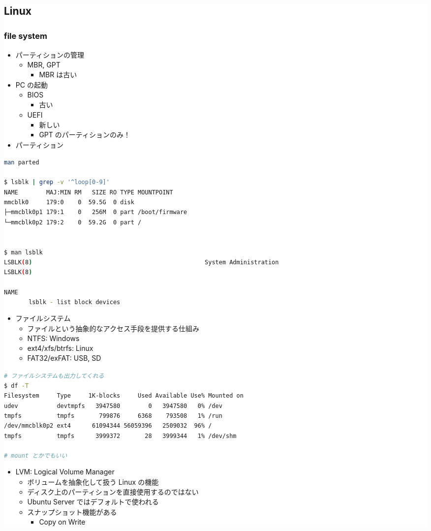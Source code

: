 ## Linux

### file system

- パーティションの管理
  - MBR, GPT
    - MBR は古い
- PC の起動
  - BIOS
    - 古い
  - UEFI
    - 新しい
    - GPT のパーティションのみ！
- パーティション

``` sh
man parted

$ lsblk | grep -v '^loop[0-9]'
NAME        MAJ:MIN RM   SIZE RO TYPE MOUNTPOINT
mmcblk0     179:0    0  59.5G  0 disk 
├─mmcblk0p1 179:1    0   256M  0 part /boot/firmware
└─mmcblk0p2 179:2    0  59.2G  0 part /


$ man lsblk
LSBLK(8)                                                 System Administration                                                LSBLK(8)

NAME
       lsblk - list block devices
```

- ファイルシステム
  - ファイルという抽象的なアクセス手段を提供する仕組み
  - NTFS: Windows
  - ext4/xfs/btrfs: Linux
  - FAT32/exFAT: USB, SD

``` sh
# ファイルシステムも出力してくれる
$ df -T
Filesystem     Type     1K-blocks     Used Available Use% Mounted on
udev           devtmpfs   3947580        0   3947580   0% /dev
tmpfs          tmpfs       799876     6368    793508   1% /run
/dev/mmcblk0p2 ext4      61094344 56059396   2509032  96% /
tmpfs          tmpfs      3999372       28   3999344   1% /dev/shm

# mount とかでもいい
```

- LVM: Logical Volume Manager
  - ボリュームを抽象化して扱う Linux の機能
  - ディスク上のパーティションを直接使用するのではない
  - Ubuntu Server ではデフォルトで使われる
  - スナップショット機能がある
    - Copy on Write

